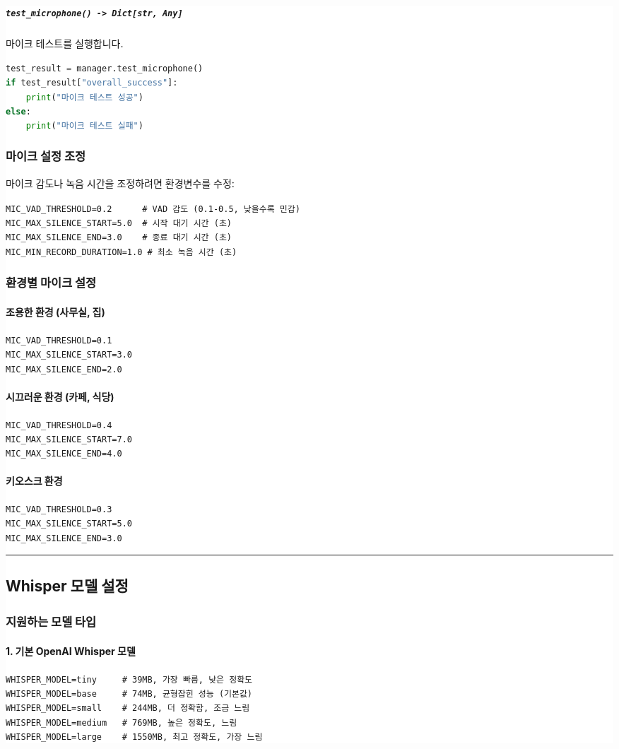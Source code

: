 ##### `test_microphone() -> Dict[str, Any]`
마이크 테스트를 실행합니다.

```python
test_result = manager.test_microphone()
if test_result["overall_success"]:
    print("마이크 테스트 성공")
else:
    print("마이크 테스트 실패")
```

### 마이크 설정 조정

마이크 감도나 녹음 시간을 조정하려면 환경변수를 수정:

```env
MIC_VAD_THRESHOLD=0.2      # VAD 감도 (0.1-0.5, 낮을수록 민감)
MIC_MAX_SILENCE_START=5.0  # 시작 대기 시간 (초)
MIC_MAX_SILENCE_END=3.0    # 종료 대기 시간 (초)
MIC_MIN_RECORD_DURATION=1.0 # 최소 녹음 시간 (초)
```

### 환경별 마이크 설정

#### 조용한 환경 (사무실, 집)
```env
MIC_VAD_THRESHOLD=0.1
MIC_MAX_SILENCE_START=3.0
MIC_MAX_SILENCE_END=2.0
```

#### 시끄러운 환경 (카페, 식당)
```env
MIC_VAD_THRESHOLD=0.4
MIC_MAX_SILENCE_START=7.0
MIC_MAX_SILENCE_END=4.0
```

#### 키오스크 환경
```env
MIC_VAD_THRESHOLD=0.3
MIC_MAX_SILENCE_START=5.0
MIC_MAX_SILENCE_END=3.0
```

---

## Whisper 모델 설정

### 지원하는 모델 타입

#### 1. 기본 OpenAI Whisper 모델
```env
WHISPER_MODEL=tiny     # 39MB, 가장 빠름, 낮은 정확도
WHISPER_MODEL=base     # 74MB, 균형잡힌 성능 (기본값)
WHISPER_MODEL=small    # 244MB, 더 정확함, 조금 느림
WHISPER_MODEL=medium   # 769MB, 높은 정확도, 느림
WHISPER_MODEL=large    # 1550MB, 최고 정확도, 가장 느림
```
